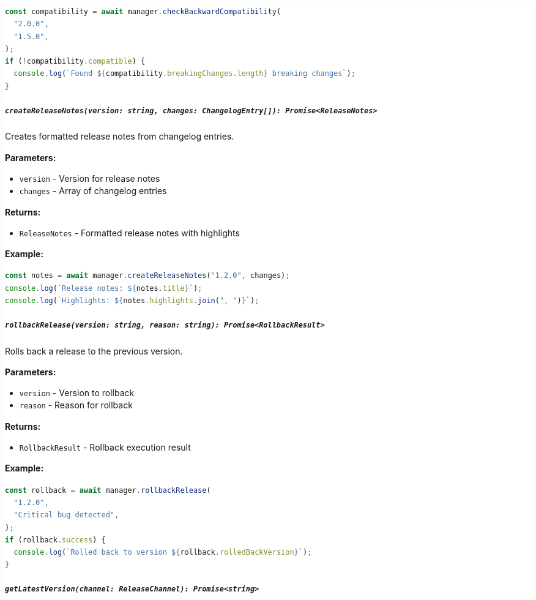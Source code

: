 ```typescript
const compatibility = await manager.checkBackwardCompatibility(
  "2.0.0",
  "1.5.0",
);
if (!compatibility.compatible) {
  console.log(`Found ${compatibility.breakingChanges.length} breaking changes`);
}
```

##### `createReleaseNotes(version: string, changes: ChangelogEntry[]): Promise<ReleaseNotes>`

Creates formatted release notes from changelog entries.

**Parameters:**

- `version` - Version for release notes
- `changes` - Array of changelog entries

**Returns:**

- `ReleaseNotes` - Formatted release notes with highlights

**Example:**

```typescript
const notes = await manager.createReleaseNotes("1.2.0", changes);
console.log(`Release notes: ${notes.title}`);
console.log(`Highlights: ${notes.highlights.join(", ")}`);
```

##### `rollbackRelease(version: string, reason: string): Promise<RollbackResult>`

Rolls back a release to the previous version.

**Parameters:**

- `version` - Version to rollback
- `reason` - Reason for rollback

**Returns:**

- `RollbackResult` - Rollback execution result

**Example:**

```typescript
const rollback = await manager.rollbackRelease(
  "1.2.0",
  "Critical bug detected",
);
if (rollback.success) {
  console.log(`Rolled back to version ${rollback.rolledBackVersion}`);
}
```

##### `getLatestVersion(channel: ReleaseChannel): Promise<string>`
